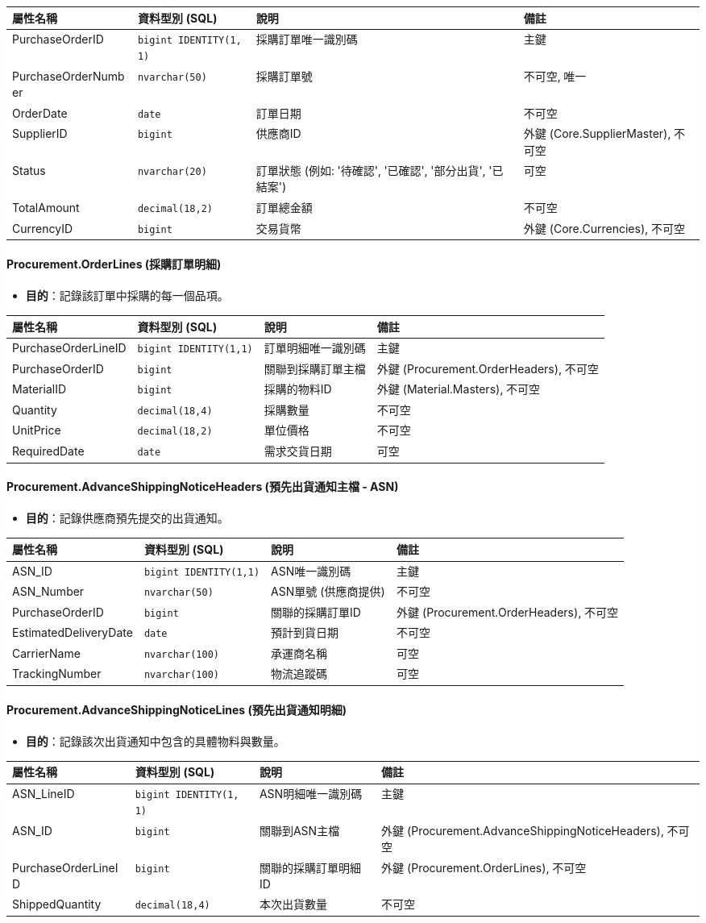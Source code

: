 | 屬性名稱 | 資料型別 (SQL) | 說明 | 備註 |
| :--- | :--- | :--- | :--- |
| PurchaseOrderID | `bigint IDENTITY(1,1)` | 採購訂單唯一識別碼 | 主鍵 |
| PurchaseOrderNumber | `nvarchar(50)` | 採購訂單號 | 不可空, 唯一 |
| OrderDate | `date` | 訂單日期 | 不可空 |
| SupplierID | `bigint` | 供應商ID | 外鍵 (Core.SupplierMaster), 不可空 |
| Status | `nvarchar(20)` | 訂單狀態 (例如: '待確認', '已確認', '部分出貨', '已結案') | 可空 |
| TotalAmount | `decimal(18,2)` | 訂單總金額 | 不可空 |
| CurrencyID | `bigint` | 交易貨幣 | 外鍵 (Core.Currencies), 不可空 |

#### **Procurement.OrderLines (採購訂單明細)**
- **目的**：記錄該訂單中採購的每一個品項。

| 屬性名稱 | 資料型別 (SQL) | 說明 | 備註 |
| :--- | :--- | :--- | :--- |
| PurchaseOrderLineID | `bigint IDENTITY(1,1)` | 訂單明細唯一識別碼 | 主鍵 |
| PurchaseOrderID | `bigint` | 關聯到採購訂單主檔 | 外鍵 (Procurement.OrderHeaders), 不可空 |
| MaterialID | `bigint` | 採購的物料ID | 外鍵 (Material.Masters), 不可空 |
| Quantity | `decimal(18,4)` | 採購數量 | 不可空 |
| UnitPrice | `decimal(18,2)` | 單位價格 | 不可空 |
| RequiredDate | `date` | 需求交貨日期 | 可空 |

#### **Procurement.AdvanceShippingNoticeHeaders (預先出貨通知主檔 - ASN)**
- **目的**：記錄供應商預先提交的出貨通知。

| 屬性名稱 | 資料型別 (SQL) | 說明 | 備註 |
| :--- | :--- | :--- | :--- |
| ASN_ID | `bigint IDENTITY(1,1)` | ASN唯一識別碼 | 主鍵 |
| ASN_Number | `nvarchar(50)` | ASN單號 (供應商提供) | 不可空 |
| PurchaseOrderID | `bigint` | 關聯的採購訂單ID | 外鍵 (Procurement.OrderHeaders), 不可空 |
| EstimatedDeliveryDate | `date` | 預計到貨日期 | 不可空 |
| CarrierName | `nvarchar(100)` | 承運商名稱 | 可空 |
| TrackingNumber | `nvarchar(100)` | 物流追蹤碼 | 可空 |

#### **Procurement.AdvanceShippingNoticeLines (預先出貨通知明細)**
- **目的**：記錄該次出貨通知中包含的具體物料與數量。

| 屬性名稱 | 資料型別 (SQL) | 說明 | 備註 |
| :--- | :--- | :--- | :--- |
| ASN_LineID | `bigint IDENTITY(1,1)` | ASN明細唯一識別碼 | 主鍵 |
| ASN_ID | `bigint` | 關聯到ASN主檔 | 外鍵 (Procurement.AdvanceShippingNoticeHeaders), 不可空 |
| PurchaseOrderLineID | `bigint` | 關聯的採購訂單明細ID | 外鍵 (Procurement.OrderLines), 不可空 |
| ShippedQuantity | `decimal(18,4)` | 本次出貨數量 | 不可空 |
